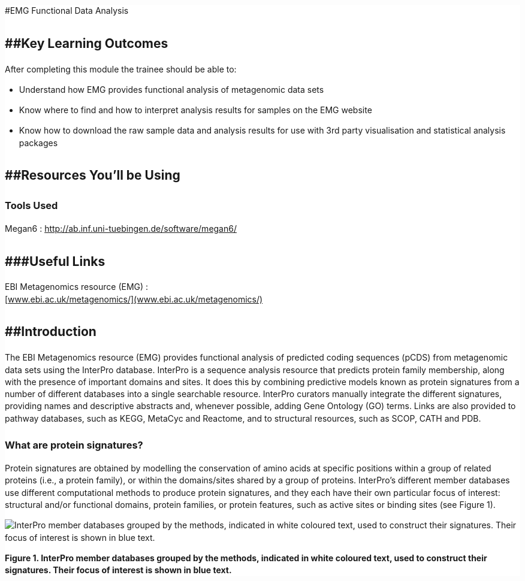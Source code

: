 #EMG Functional Data Analysis

##Key Learning Outcomes
---------------------

After completing this module the trainee should be able to:

-   Understand how EMG provides functional analysis of metagenomic data sets

-   Know where to find and how to interpret analysis results for samples on the EMG website

-   Know how to download the raw sample data and analysis results for use with 3rd party visualisation and statistical analysis packages

##Resources You’ll be Using
-------------------------

### Tools Used

Megan6 :  http://ab.inf.uni-tuebingen.de/software/megan6/

###Useful Links
------------

EBI Metagenomics resource (EMG) :   
    [www.ebi.ac.uk/metagenomics/](www.ebi.ac.uk/metagenomics/)

##Introduction
------------

The EBI Metagenomics resource (EMG) provides functional analysis of predicted coding sequences (pCDS) from metagenomic data sets using the InterPro database. InterPro is a sequence analysis resource that predicts protein family membership, along with the presence of important domains and sites. It does this by combining predictive models known as protein signatures from a number of different databases into a single searchable resource. InterPro curators manually integrate the different signatures, providing names and descriptive abstracts and, whenever possible, adding Gene Ontology (GO) terms. Links are also provided to pathway databases, such as KEGG, MetaCyc and Reactome, and to structural resources, such as SCOP, CATH and PDB.

### What are protein signatures?

Protein signatures are obtained by modelling the conservation of amino acids at specific positions within a group of related proteins (i.e., a protein family), or within the domains/sites shared by a group of proteins. InterPro’s different member databases use different computational methods to produce protein signatures, and they each have their own particular focus of interest: structural and/or functional domains, protein families, or protein features, such as active sites or binding sites (see Figure 1).

![InterPro member databases grouped by the methods, indicated in white
coloured text, used to construct their signatures. Their focus of
interest is shown in blue
text.](https://github.com/BPA-CSIRO-Workshops/metagenomics-module-fda/blob/44d812ab576db73abdf0fe3d965d7c7f042d6eca/handout/InterPro.png?raw=true)

**Figure 1. InterPro member databases grouped by the methods, indicated in white coloured text, used to construct their signatures. Their focus of interest is shown in blue text.**
